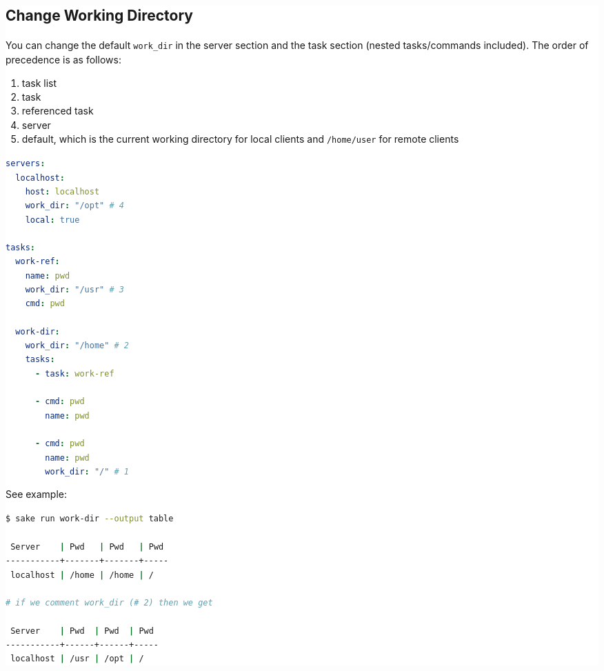 ## Change Working Directory

You can change the default `work_dir` in the server section and the task section (nested tasks/commands included).
The order of precedence is as follows:

1. task list
2. task
3. referenced task
4. server
5. default, which is the current working directory for local clients and `/home/user` for remote clients

```yaml
servers:
  localhost:
    host: localhost
    work_dir: "/opt" # 4
    local: true

tasks:
  work-ref:
    name: pwd
    work_dir: "/usr" # 3
    cmd: pwd

  work-dir:
    work_dir: "/home" # 2
    tasks:
      - task: work-ref

      - cmd: pwd
        name: pwd

      - cmd: pwd
        name: pwd
        work_dir: "/" # 1
```

See example:

```bash
$ sake run work-dir --output table

 Server    | Pwd   | Pwd   | Pwd
-----------+-------+-------+-----
 localhost | /home | /home | /

# if we comment work_dir (# 2) then we get

 Server    | Pwd  | Pwd  | Pwd
-----------+------+------+-----
 localhost | /usr | /opt | /
```
